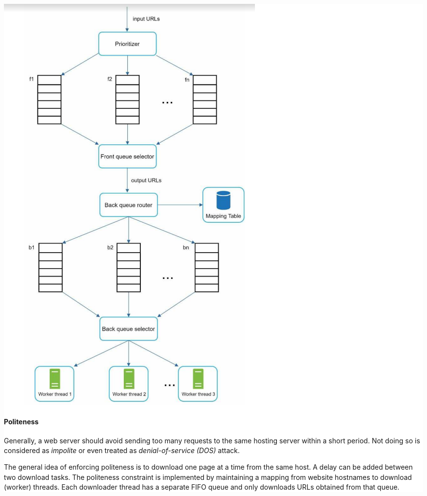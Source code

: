 ![](2021-09-26-23-34-35.png)

#### Politeness

Generally, a web server should avoid sending too many requests to the same hosting server within a short period. Not doing so is considered as *impolite* or even treated as *denial-of-service (DOS)* attack.

The general idea of enforcing politeness is to download one page at a time from the same host. A delay can be added between two download tasks. The politeness constraint is implemented by maintaining a mapping from website hostnames to download (worker) threads. Each downloader thread has a separate FIFO queue and only downloads URLs obtained from that queue.
